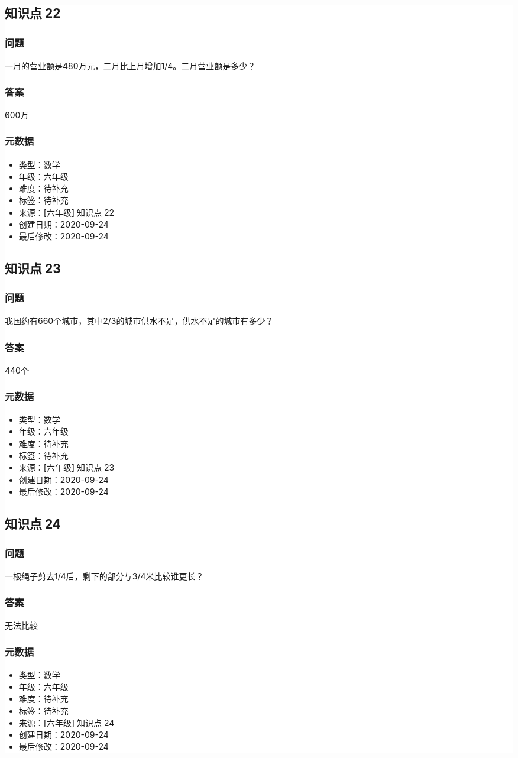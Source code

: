 
## 知识点 22
### 问题
一月的营业额是480万元，二月比上月增加1/4。二月营业额是多少？

### 答案  
600万

### 元数据
- 类型：数学
- 年级：六年级
- 难度：待补充
- 标签：待补充
- 来源：[六年级] 知识点 22
- 创建日期：2020-09-24
- 最后修改：2020-09-24


## 知识点 23
### 问题
我国约有660个城市，其中2/3的城市供水不足，供水不足的城市有多少？

### 答案  
440个

### 元数据
- 类型：数学
- 年级：六年级
- 难度：待补充
- 标签：待补充
- 来源：[六年级] 知识点 23
- 创建日期：2020-09-24
- 最后修改：2020-09-24


## 知识点 24
### 问题
一根绳子剪去1/4后，剩下的部分与3/4米比较谁更长？

### 答案  
无法比较

### 元数据
- 类型：数学
- 年级：六年级
- 难度：待补充
- 标签：待补充
- 来源：[六年级] 知识点 24
- 创建日期：2020-09-24
- 最后修改：2020-09-24
